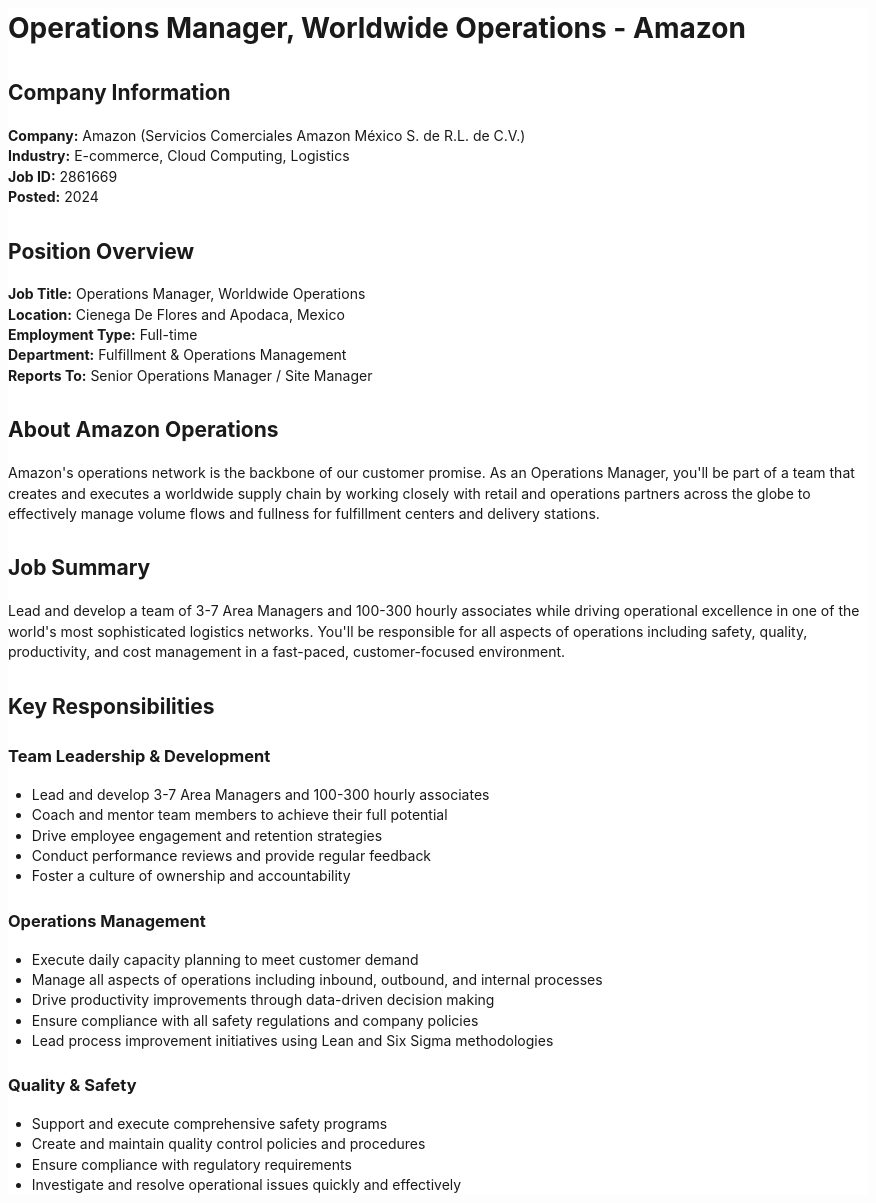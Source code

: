 # Operations Manager, Worldwide Operations - Amazon

## Company Information
**Company:** Amazon (Servicios Comerciales Amazon México S. de R.L. de C.V.)  
**Industry:** E-commerce, Cloud Computing, Logistics  
**Job ID:** 2861669  
**Posted:** 2024  

## Position Overview
**Job Title:** Operations Manager, Worldwide Operations  
**Location:** Cienega De Flores and Apodaca, Mexico  
**Employment Type:** Full-time  
**Department:** Fulfillment & Operations Management  
**Reports To:** Senior Operations Manager / Site Manager  

## About Amazon Operations
Amazon's operations network is the backbone of our customer promise. As an Operations Manager, you'll be part of a team that creates and executes a worldwide supply chain by working closely with retail and operations partners across the globe to effectively manage volume flows and fullness for fulfillment centers and delivery stations.

## Job Summary
Lead and develop a team of 3-7 Area Managers and 100-300 hourly associates while driving operational excellence in one of the world's most sophisticated logistics networks. You'll be responsible for all aspects of operations including safety, quality, productivity, and cost management in a fast-paced, customer-focused environment.

## Key Responsibilities

### Team Leadership & Development
- Lead and develop 3-7 Area Managers and 100-300 hourly associates
- Coach and mentor team members to achieve their full potential
- Drive employee engagement and retention strategies
- Conduct performance reviews and provide regular feedback
- Foster a culture of ownership and accountability

### Operations Management
- Execute daily capacity planning to meet customer demand
- Manage all aspects of operations including inbound, outbound, and internal processes
- Drive productivity improvements through data-driven decision making
- Ensure compliance with all safety regulations and company policies
- Lead process improvement initiatives using Lean and Six Sigma methodologies

### Quality & Safety
- Support and execute comprehensive safety programs
- Create and maintain quality control policies and procedures
- Ensure compliance with regulatory requirements
- Investigate and resolve operational issues quickly and effectively
